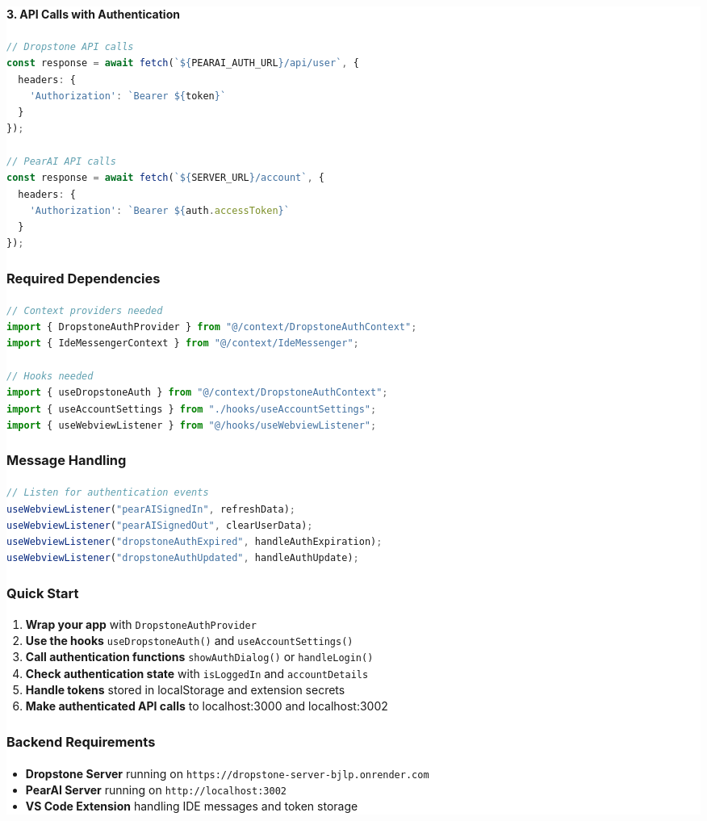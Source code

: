 #### 3. **API Calls with Authentication**
```typescript
// Dropstone API calls
const response = await fetch(`${PEARAI_AUTH_URL}/api/user`, {
  headers: {
    'Authorization': `Bearer ${token}`
  }
});

// PearAI API calls
const response = await fetch(`${SERVER_URL}/account`, {
  headers: {
    'Authorization': `Bearer ${auth.accessToken}`
  }
});
```

### Required Dependencies

```typescript
// Context providers needed
import { DropstoneAuthProvider } from "@/context/DropstoneAuthContext";
import { IdeMessengerContext } from "@/context/IdeMessenger";

// Hooks needed
import { useDropstoneAuth } from "@/context/DropstoneAuthContext";
import { useAccountSettings } from "./hooks/useAccountSettings";
import { useWebviewListener } from "@/hooks/useWebviewListener";
```

### Message Handling

```typescript
// Listen for authentication events
useWebviewListener("pearAISignedIn", refreshData);
useWebviewListener("pearAISignedOut", clearUserData);
useWebviewListener("dropstoneAuthExpired", handleAuthExpiration);
useWebviewListener("dropstoneAuthUpdated", handleAuthUpdate);
```

### Quick Start

1. **Wrap your app** with `DropstoneAuthProvider`
2. **Use the hooks** `useDropstoneAuth()` and `useAccountSettings()`
3. **Call authentication functions** `showAuthDialog()` or `handleLogin()`
4. **Check authentication state** with `isLoggedIn` and `accountDetails`
5. **Handle tokens** stored in localStorage and extension secrets
6. **Make authenticated API calls** to localhost:3000 and localhost:3002

### Backend Requirements

- **Dropstone Server** running on `https://dropstone-server-bjlp.onrender.com`
- **PearAI Server** running on `http://localhost:3002`
- **VS Code Extension** handling IDE messages and token storage
